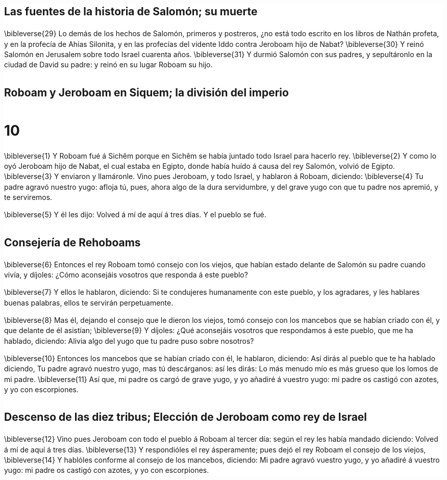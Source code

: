 ## Las fuentes de la historia de Salomón; su muerte
 
\bibleverse{29} Lo demás de los hechos de Salomón, primeros y postreros, ¿no está todo escrito en los libros de Nathán profeta, y en la profecía de Ahías Silonita, y en las profecías del vidente Iddo contra Jeroboam hijo de Nabat? 
\bibleverse{30} Y reinó Salomón en Jerusalem sobre todo Israel cuarenta años. 
\bibleverse{31} Y durmió Salomón con sus padres, y sepultáronlo en la ciudad de David su padre: y reinó en su lugar Roboam su hijo. 

## Roboam y Jeroboam en Siquem; la división del imperio
# 10 
\bibleverse{1} Y Roboam fué á Sichêm porque en Sichêm se había juntado todo Israel para hacerlo rey. 
\bibleverse{2} Y como lo oyó Jeroboam hijo de Nabat, el cual estaba en Egipto, donde había huído á causa del rey Salomón, volvió de Egipto. 
\bibleverse{3} Y enviaron y llamáronle. Vino pues Jeroboam, y todo Israel, y hablaron á Roboam, diciendo: 
\bibleverse{4} Tu padre agravó nuestro yugo: afloja tú, pues, ahora algo de la dura servidumbre, y del grave yugo con que tu padre nos apremió, y te serviremos.

 
\bibleverse{5} Y él les dijo: Volved á mí de aquí á tres días. Y el pueblo se fué.

## Consejería de Rehoboams
 
\bibleverse{6} Entonces el rey Roboam tomó consejo con los viejos, que habían estado delante de Salomón su padre cuando vivía, y díjoles: ¿Cómo aconsejáis vosotros que responda á este pueblo?

 
\bibleverse{7} Y ellos le hablaron, diciendo: Si te condujeres humanamente con este pueblo, y los agradares, y les hablares buenas palabras, ellos te servirán perpetuamente.

 
\bibleverse{8} Mas él, dejando el consejo que le dieron los viejos, tomó consejo con los mancebos que se habían criado con él, y que delante de él asistían; 
\bibleverse{9} Y díjoles: ¿Qué aconsejáis vosotros que respondamos á este pueblo, que me ha hablado, diciendo: Alivia algo del yugo que tu padre puso sobre nosotros?

 
\bibleverse{10} Entonces los mancebos que se habían criado con él, le hablaron, diciendo: Así dirás al pueblo que te ha hablado diciendo, Tu padre agravó nuestro yugo, mas tú descárganos: así les dirás: Lo más menudo mío es más grueso que los lomos de mi padre. 
\bibleverse{11} Así que, mi padre os cargó de grave yugo, y yo añadiré á vuestro yugo: mi padre os castigó con azotes, y yo con escorpiones.

## Descenso de las diez tribus; Elección de Jeroboam como rey de Israel
 
\bibleverse{12} Vino pues Jeroboam con todo el pueblo á Roboam al tercer día: según el rey les había mandado diciendo: Volved á mí de aquí á tres días. 
\bibleverse{13} Y respondióles el rey ásperamente; pues dejó el rey Roboam el consejo de los viejos, 
\bibleverse{14} Y hablóles conforme al consejo de los mancebos, diciendo: Mi padre agravó vuestro yugo, y yo añadiré á vuestro yugo: mi padre os castigó con azotes, y yo con escorpiones.
